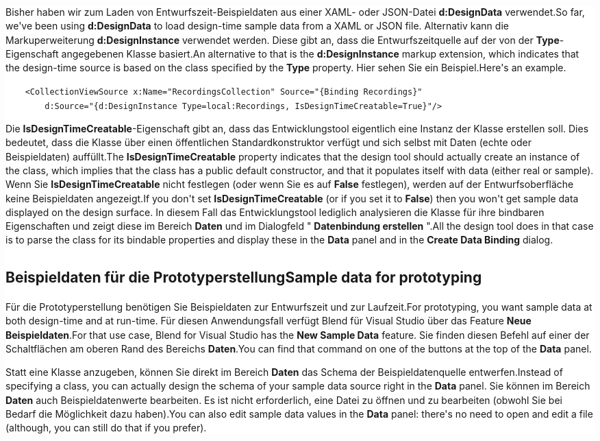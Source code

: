 <span data-ttu-id="f6cbc-161">Bisher haben wir zum Laden von Entwurfszeit-Beispieldaten aus einer XAML- oder JSON-Datei **d:DesignData** verwendet.</span><span class="sxs-lookup"><span data-stu-id="f6cbc-161">So far, we've been using **d:DesignData** to load design-time sample data from a XAML or JSON file.</span></span> <span data-ttu-id="f6cbc-162">Alternativ kann die Markuperweiterung **d:DesignInstance** verwendet werden. Diese gibt an, dass die Entwurfszeitquelle auf der von der **Type**-Eigenschaft angegebenen Klasse basiert.</span><span class="sxs-lookup"><span data-stu-id="f6cbc-162">An alternative to that is the **d:DesignInstance** markup extension, which indicates that the design-time source is based on the class specified by the **Type** property.</span></span> <span data-ttu-id="f6cbc-163">Hier sehen Sie ein Beispiel.</span><span class="sxs-lookup"><span data-stu-id="f6cbc-163">Here's an example.</span></span>

``` xaml
    <CollectionViewSource x:Name="RecordingsCollection" Source="{Binding Recordings}"
        d:Source="{d:DesignInstance Type=local:Recordings, IsDesignTimeCreatable=True}"/>
```

<span data-ttu-id="f6cbc-164">Die **IsDesignTimeCreatable**-Eigenschaft gibt an, dass das Entwicklungstool eigentlich eine Instanz der Klasse erstellen soll. Dies bedeutet, dass die Klasse über einen öffentlichen Standardkonstruktor verfügt und sich selbst mit Daten (echte oder Beispieldaten) auffüllt.</span><span class="sxs-lookup"><span data-stu-id="f6cbc-164">The **IsDesignTimeCreatable** property indicates that the design tool should actually create an instance of the class, which implies that the class has a public default constructor, and that it populates itself with data (either real or sample).</span></span> <span data-ttu-id="f6cbc-165">Wenn Sie **IsDesignTimeCreatable** nicht festlegen (oder wenn Sie es auf **False** festlegen), werden auf der Entwurfsoberfläche keine Beispieldaten angezeigt.</span><span class="sxs-lookup"><span data-stu-id="f6cbc-165">If you don't set **IsDesignTimeCreatable** (or if you set it to **False**) then you won't get sample data displayed on the design surface.</span></span> <span data-ttu-id="f6cbc-166">In diesem Fall das Entwicklungstool lediglich analysieren die Klasse für ihre bindbaren Eigenschaften und zeigt diese im Bereich **Daten** und im Dialogfeld " **Datenbindung erstellen** ".</span><span class="sxs-lookup"><span data-stu-id="f6cbc-166">All the design tool does in that case is to parse the class for its bindable properties and display these in the **Data** panel and in the **Create Data Binding** dialog.</span></span>

<a name="sample-data-for-prototyping"></a><span data-ttu-id="f6cbc-167">Beispieldaten für die Prototyperstellung</span><span class="sxs-lookup"><span data-stu-id="f6cbc-167">Sample data for prototyping</span></span>
--------------------------------------------------------

<span data-ttu-id="f6cbc-168">Für die Prototyperstellung benötigen Sie Beispieldaten zur Entwurfszeit und zur Laufzeit.</span><span class="sxs-lookup"><span data-stu-id="f6cbc-168">For prototyping, you want sample data at both design-time and at run-time.</span></span> <span data-ttu-id="f6cbc-169">Für diesen Anwendungsfall verfügt Blend für Visual Studio über das Feature **Neue Beispieldaten**.</span><span class="sxs-lookup"><span data-stu-id="f6cbc-169">For that use case, Blend for Visual Studio has the **New Sample Data** feature.</span></span> <span data-ttu-id="f6cbc-170">Sie finden diesen Befehl auf einer der Schaltflächen am oberen Rand des Bereichs **Daten**.</span><span class="sxs-lookup"><span data-stu-id="f6cbc-170">You can find that command on one of the buttons at the top of the **Data** panel.</span></span>

<span data-ttu-id="f6cbc-171">Statt eine Klasse anzugeben, können Sie direkt im Bereich **Daten** das Schema der Beispieldatenquelle entwerfen.</span><span class="sxs-lookup"><span data-stu-id="f6cbc-171">Instead of specifying a class, you can actually design the schema of your sample data source right in the **Data** panel.</span></span> <span data-ttu-id="f6cbc-172">Sie können im Bereich **Daten** auch Beispieldatenwerte bearbeiten. Es ist nicht erforderlich, eine Datei zu öffnen und zu bearbeiten (obwohl Sie bei Bedarf die Möglichkeit dazu haben).</span><span class="sxs-lookup"><span data-stu-id="f6cbc-172">You can also edit sample data values in the **Data** panel: there's no need to open and edit a file (although, you can still do that if you prefer).</span></span>
